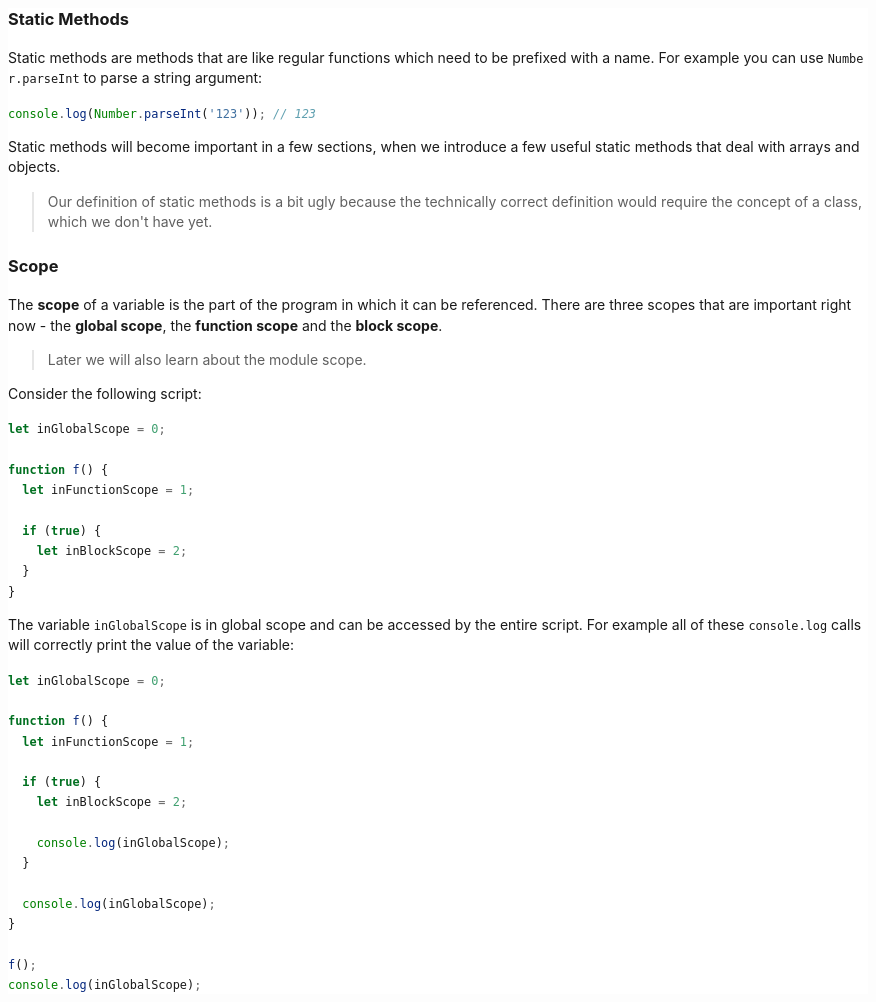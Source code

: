 ### Static Methods

Static methods are methods that are like regular functions which need to be prefixed with a name.
For example you can use `Number.parseInt` to parse a string argument:

```js
console.log(Number.parseInt('123')); // 123
```

Static methods will become important in a few sections, when we introduce a few useful static methods that deal with arrays and objects.

> Our definition of static methods is a bit ugly because the technically correct definition would require the concept of a class, which we don't have yet.

### Scope

The **scope** of a variable is the part of the program in which it can be referenced.
There are three scopes that are important right now - the **global scope**, the **function scope** and the **block scope**.

> Later we will also learn about the module scope.

Consider the following script:

```js
let inGlobalScope = 0;

function f() {
  let inFunctionScope = 1;

  if (true) {
    let inBlockScope = 2;
  }
}
```

The variable `inGlobalScope` is in global scope and can be accessed by the entire script.
For example all of these `console.log` calls will correctly print the value of the variable:

```js
let inGlobalScope = 0;

function f() {
  let inFunctionScope = 1;

  if (true) {
    let inBlockScope = 2;

    console.log(inGlobalScope);
  }

  console.log(inGlobalScope);
}

f();
console.log(inGlobalScope);
```
